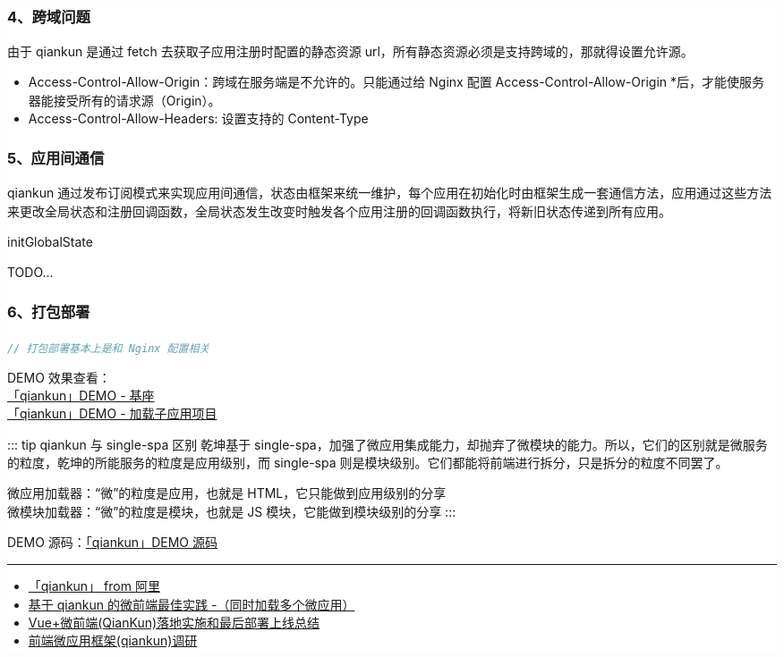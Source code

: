 ### 4、跨域问题

由于 qiankun 是通过 fetch 去获取子应用注册时配置的静态资源 url，所有静态资源必须是支持跨域的，那就得设置允许源。

- Access-Control-Allow-Origin：跨域在服务端是不允许的。只能通过给 Nginx 配置 Access-Control-Allow-Origin \*后，才能使服务器能接受所有的请求源（Origin）。
- Access-Control-Allow-Headers: 设置支持的 Content-Type

### 5、应用间通信

qiankun 通过发布订阅模式来实现应用间通信，状态由框架来统一维护，每个应用在初始化时由框架生成一套通信方法，应用通过这些方法来更改全局状态和注册回调函数，全局状态发生改变时触发各个应用注册的回调函数执行，将新旧状态传递到所有应用。

initGlobalState

TODO...

### 6、打包部署

```js
// 打包部署基本上是和 Nginx 配置相关
```

DEMO 效果查看：<br/>
<a href="http://demo.ycy88.com/" target="_blank">「qiankun」DEMO - 基座</a><br />
<a href="http://demo.ycy88.com/micro-vue" target="_blank">「qiankun」DEMO - 加载子应用项目</a><br />

::: tip qiankun 与 single-spa 区别
乾坤基于 single-spa，加强了微应用集成能力，却抛弃了微模块的能力。所以，它们的区别就是微服务的粒度，乾坤的所能服务的粒度是应用级别，而 single-spa 则是模块级别。它们都能将前端进行拆分，只是拆分的粒度不同罢了。

微应用加载器：“微”的粒度是应用，也就是 HTML，它只能做到应用级别的分享 <br/>
微模块加载器：“微”的粒度是模块，也就是 JS 模块，它能做到模块级别的分享
:::

DEMO 源码：<a href="https://github.com/bobo88/project-basis/tree/main/qiankun-basis" target="_blank">「qiankun」DEMO 源码</a><br />

---

- [「qiankun」 from 阿里](https://qiankun.umijs.org/zh)
- [基于 qiankun 的微前端最佳实践 -（同时加载多个微应用）](https://tehub.com/a/8xrFr58LyQ)
- [Vue+微前端(QianKun)落地实施和最后部署上线总结](https://juejin.cn/post/6973156414210441247)
- [前端微应用框架(qiankun)调研](https://www.cnblogs.com/weichen913/p/17677981.html)
